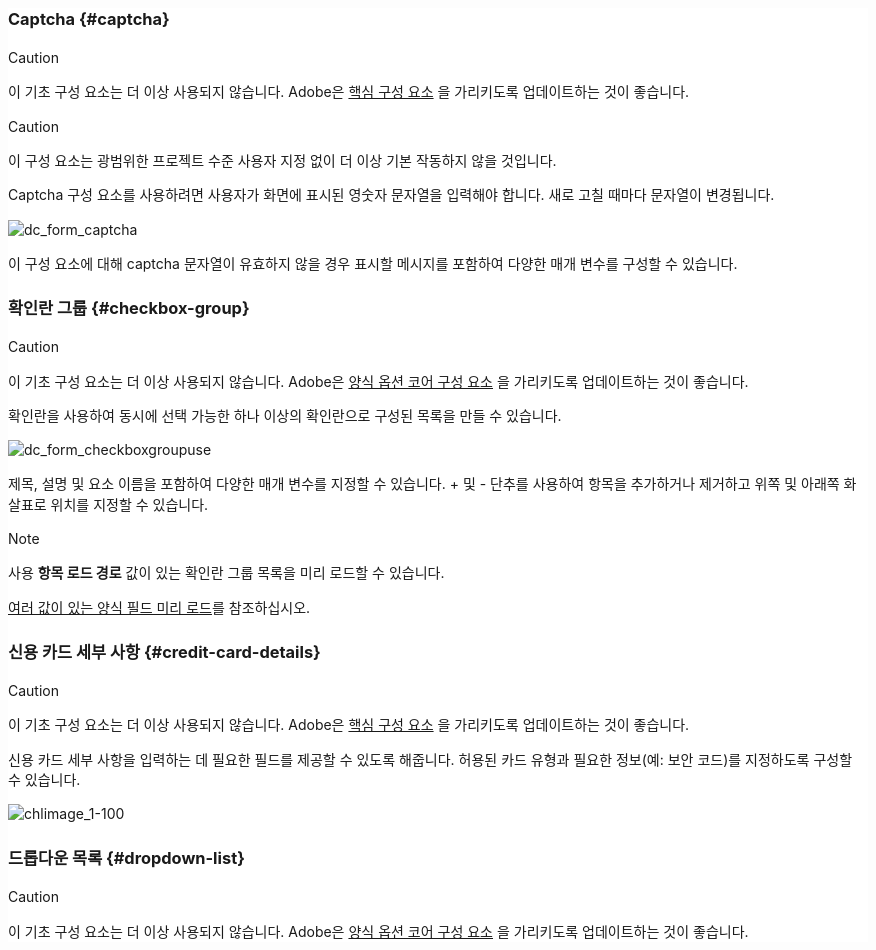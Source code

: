 ### Captcha {#captcha}

>[!CAUTION]
>
>이 기초 구성 요소는 더 이상 사용되지 않습니다. Adobe은 [핵심 구성 요소](https://experienceleague.adobe.com/docs/experience-manager-core-components/using/introduction.html?lang=ko) 을 가리키도록 업데이트하는 것이 좋습니다.

>[!CAUTION]
>
>이 구성 요소는 광범위한 프로젝트 수준 사용자 지정 없이 더 이상 기본 작동하지 않을 것입니다.

Captcha 구성 요소를 사용하려면 사용자가 화면에 표시된 영숫자 문자열을 입력해야 합니다. 새로 고칠 때마다 문자열이 변경됩니다.

![dc_form_captcha](assets/dc_form_captcha.png)

이 구성 요소에 대해 captcha 문자열이 유효하지 않을 경우 표시할 메시지를 포함하여 다양한 매개 변수를 구성할 수 있습니다.

### 확인란 그룹 {#checkbox-group}

>[!CAUTION]
>
>이 기초 구성 요소는 더 이상 사용되지 않습니다. Adobe은 [양식 옵션 코어 구성 요소](https://experienceleague.adobe.com/docs/experience-manager-core-components/using/wcm-components/forms/form-options.html) 을 가리키도록 업데이트하는 것이 좋습니다.

확인란을 사용하여 동시에 선택 가능한 하나 이상의 확인란으로 구성된 목록을 만들 수 있습니다.

![dc_form_checkboxgroupuse](assets/dc_form_checkboxgroupuse.png)

제목, 설명 및 요소 이름을 포함하여 다양한 매개 변수를 지정할 수 있습니다. + 및 - 단추를 사용하여 항목을 추가하거나 제거하고 위쪽 및 아래쪽 화살표로 위치를 지정할 수 있습니다.

>[!NOTE]
>
>사용 **항목 로드 경로** 값이 있는 확인란 그룹 목록을 미리 로드할 수 있습니다.
>
>[여러 값이 있는 양식 필드 미리 로드](/help/sites-developing/developing-forms.md#preloading-form-fields-with-multiple-values)를 참조하십시오.

### 신용 카드 세부 사항 {#credit-card-details}

>[!CAUTION]
>
>이 기초 구성 요소는 더 이상 사용되지 않습니다. Adobe은 [핵심 구성 요소](https://experienceleague.adobe.com/docs/experience-manager-core-components/using/introduction.html?lang=ko) 을 가리키도록 업데이트하는 것이 좋습니다.

신용 카드 세부 사항을 입력하는 데 필요한 필드를 제공할 수 있도록 해줍니다. 허용된 카드 유형과 필요한 정보(예: 보안 코드)를 지정하도록 구성할 수 있습니다.

![chlimage_1-100](assets/chlimage_1-100.png)

### 드롭다운 목록 {#dropdown-list}

>[!CAUTION]
>
>이 기초 구성 요소는 더 이상 사용되지 않습니다. Adobe은 [양식 옵션 코어 구성 요소](https://experienceleague.adobe.com/docs/experience-manager-core-components/using/wcm-components/forms/form-options.html) 을 가리키도록 업데이트하는 것이 좋습니다.
